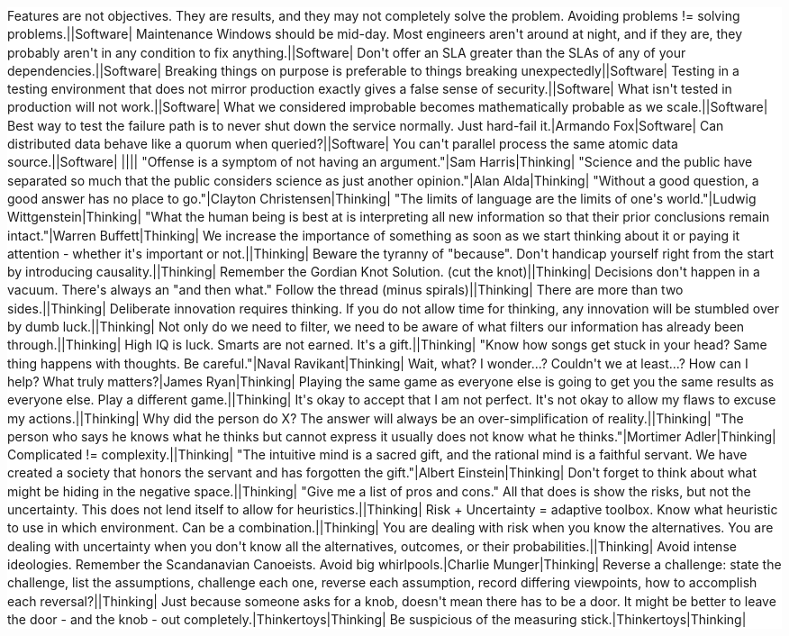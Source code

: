 Features are not objectives. They are results, and they may not completely solve the problem. Avoiding problems != solving problems.||Software|
Maintenance Windows should be mid-day. Most engineers aren't around at night, and if they are, they probably aren't in any condition to fix anything.||Software|
Don't offer an SLA greater than the SLAs of any of your dependencies.||Software|
Breaking things on purpose is preferable to things breaking unexpectedly||Software|
Testing in a testing environment that does not mirror production exactly gives a false sense of security.||Software|
What isn't tested in production will not work.||Software|
What we considered improbable becomes mathematically probable as we scale.||Software|
Best way to test the failure path is to never shut down the service normally. Just hard-fail it.|Armando Fox|Software|
Can distributed data behave like a quorum when queried?||Software|
You can't parallel process the same atomic data source.||Software|
||||
"Offense is a symptom of not having an argument."|Sam Harris|Thinking|
"Science and the public have separated so much that the public considers science as just another opinion."|Alan Alda|Thinking|
"Without a good question, a good answer has no place to go."|Clayton Christensen|Thinking|
"The limits of language are the limits of one's world."|Ludwig Wittgenstein|Thinking|
"What the human being is best at is interpreting all new information so that their prior conclusions remain intact."|Warren Buffett|Thinking|
We increase the importance of something as soon as we start thinking about it or paying it attention - whether it's important or not.||Thinking|
Beware the tyranny of "because". Don't handicap yourself right from the start by introducing causality.||Thinking|
Remember the Gordian Knot Solution. (cut the knot)||Thinking|
Decisions don't happen in a vacuum. There's always an "and then what." Follow the thread (minus spirals)||Thinking|
There are more than two sides.||Thinking|
Deliberate innovation requires thinking. If you do not allow time for thinking, any innovation will be stumbled over by dumb luck.||Thinking|
Not only do we need to filter, we need to be aware of what filters our information has already been through.||Thinking|
High IQ is luck. Smarts are not earned. It's a gift.||Thinking|
"Know how songs get stuck in your head? Same thing happens with thoughts. Be careful."|Naval Ravikant|Thinking|
Wait, what? I wonder...? Couldn't we at least...? How can I help? What truly matters?|James Ryan|Thinking|
Playing the same game as everyone else is going to get you the same results as everyone else. Play a different game.||Thinking|
It's okay to accept that I am not perfect. It's not okay to allow my flaws to excuse my actions.||Thinking|
Why did the person do X? The answer will always be an over-simplification of reality.||Thinking|
"The person who says he knows what he thinks but cannot express it usually does not know what he thinks."|Mortimer Adler|Thinking|
Complicated != complexity.||Thinking|
"The intuitive mind is a sacred gift, and the rational mind is a faithful servant. We have created a society that honors the servant and has forgotten the gift."|Albert Einstein|Thinking|
Don't forget to think about what might be hiding in the negative space.||Thinking|
"Give me a list of pros and cons." All that does is show the risks, but not the uncertainty. This does not lend itself to allow for heuristics.||Thinking|
Risk + Uncertainty = adaptive toolbox. Know what heuristic to use in which environment. Can be a combination.||Thinking|
You are dealing with risk when you know the alternatives. You are dealing with uncertainty when you don't know all the alternatives, outcomes, or their probabilities.||Thinking|
Avoid intense ideologies. Remember the Scandanavian Canoeists. Avoid big whirlpools.|Charlie Munger|Thinking|
Reverse a challenge: state the challenge, list the assumptions, challenge each one, reverse each assumption, record differing viewpoints, how to accomplish each reversal?||Thinking|
Just because someone asks for a knob, doesn't mean there has to be a door.  It might be better to leave the door - and the knob - out completely.|Thinkertoys|Thinking|
Be suspicious of the measuring stick.|Thinkertoys|Thinking|